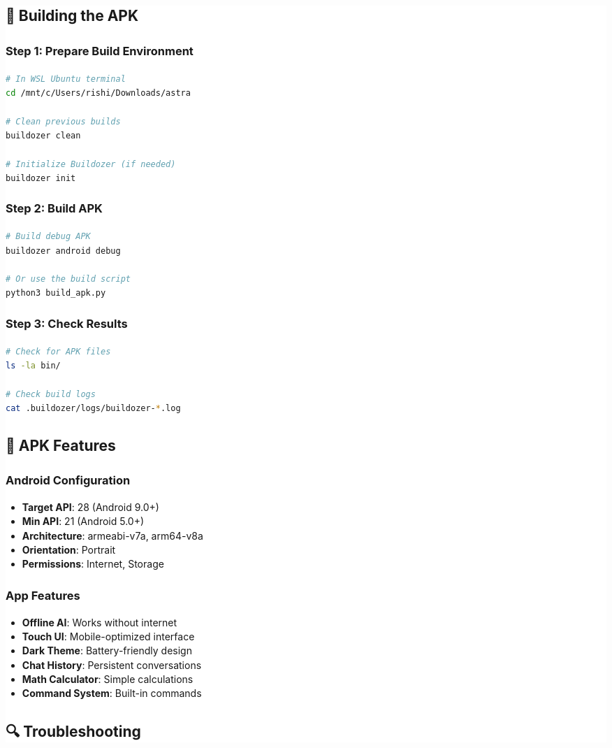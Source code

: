 ## 🔨 Building the APK

### Step 1: Prepare Build Environment
```bash
# In WSL Ubuntu terminal
cd /mnt/c/Users/rishi/Downloads/astra

# Clean previous builds
buildozer clean

# Initialize Buildozer (if needed)
buildozer init
```

### Step 2: Build APK
```bash
# Build debug APK
buildozer android debug

# Or use the build script
python3 build_apk.py
```

### Step 3: Check Results
```bash
# Check for APK files
ls -la bin/

# Check build logs
cat .buildozer/logs/buildozer-*.log
```

## 📱 APK Features

### Android Configuration
- **Target API**: 28 (Android 9.0+)
- **Min API**: 21 (Android 5.0+)
- **Architecture**: armeabi-v7a, arm64-v8a
- **Orientation**: Portrait
- **Permissions**: Internet, Storage

### App Features
- **Offline AI**: Works without internet
- **Touch UI**: Mobile-optimized interface
- **Dark Theme**: Battery-friendly design
- **Chat History**: Persistent conversations
- **Math Calculator**: Simple calculations
- **Command System**: Built-in commands

## 🔍 Troubleshooting
